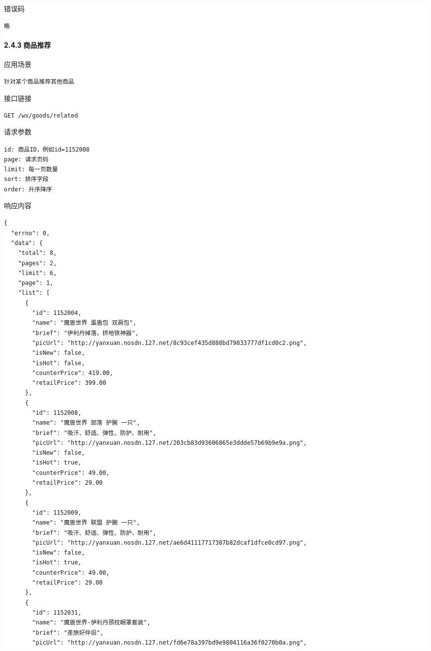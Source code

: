 错误码
    
    略   


#### 2.4.3 商品推荐

应用场景

    针对某个商品推荐其他商品
    
接口链接

    GET /wx/goods/related

请求参数
    
    id: 商品ID，例如id=1152008
    page: 请求页码
    limit: 每一页数量
    sort: 排序字段
    order: 升序降序
        
响应内容

    {
      "errno": 0,
      "data": {
        "total": 8,
        "pages": 2,
        "limit": 6,
        "page": 1,
        "list": [
          {
            "id": 1152004,
            "name": "魔兽世界 蛋盾包 双肩包",
            "brief": "伊利丹掉落，挤地铁神器",
            "picUrl": "http://yanxuan.nosdn.127.net/8c93cef435d888bd79833777df1cd0c2.png",
            "isNew": false,
            "isHot": false,
            "counterPrice": 419.00,
            "retailPrice": 399.00
          },
          {
            "id": 1152008,
            "name": "魔兽世界 部落 护腕 一只",
            "brief": "吸汗、舒适、弹性、防护、耐用",
            "picUrl": "http://yanxuan.nosdn.127.net/203cb83d93606865e3ddde57b69b9e9a.png",
            "isNew": false,
            "isHot": true,
            "counterPrice": 49.00,
            "retailPrice": 29.00
          },
          {
            "id": 1152009,
            "name": "魔兽世界 联盟 护腕 一只",
            "brief": "吸汗、舒适、弹性、防护、耐用",
            "picUrl": "http://yanxuan.nosdn.127.net/ae6d41117717387b82dcaf1dfce0cd97.png",
            "isNew": false,
            "isHot": true,
            "counterPrice": 49.00,
            "retailPrice": 29.00
          },
          {
            "id": 1152031,
            "name": "魔兽世界-伊利丹颈枕眼罩套装",
            "brief": "差旅好伴侣",
            "picUrl": "http://yanxuan.nosdn.127.net/fd6e78a397bd9e9804116a36f0270b0a.png",
